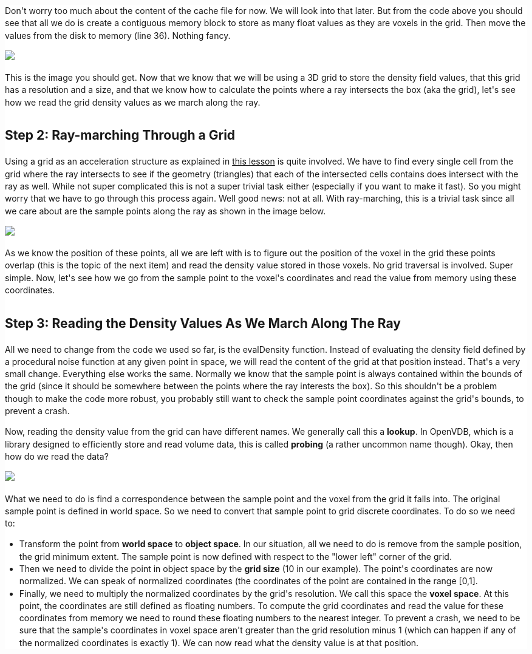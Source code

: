 Don't worry too much about the content of the cache file for now. We will look into that later. But from the code above you should see that all we do is create a contiguous memory block to store as many float values as they are voxels in the grid. Then move the values from the disk to memory (line 36). Nothing fancy.

![](/images/volume-rendering-developers/voldev-cube.png?)

This is the image you should get. Now that we know that we will be using a 3D grid to store the density field values, that this grid has a resolution and a size, and that we know how to calculate the points where a ray intersects the box (aka the grid), let's see how we read the grid density values as we march along the ray.

## Step 2: Ray-marching Through a Grid

Using a grid as an acceleration structure as explained in [this lesson](/lessons/3d-basic-rendering/introduction-acceleration-structure/grid) is quite involved. We have to find every single cell from the grid where the ray intersects to see if the geometry (triangles) that each of the intersected cells contains does intersect with the ray as well. While not super complicated this is not a super trivial task either (especially if you want to make it fast). So you might worry that we have to go through this process again. Well good news: not at all. With ray-marching, this is a trivial task since all we care about are the sample points along the ray as shown in the image below.

![](/images/volume-rendering-developers/voldev-tracegrid.png?)

As we know the position of these points, all we are left with is to figure out the position of the voxel in the grid these points overlap (this is the topic of the next item) and read the density value stored in those voxels. No grid traversal is involved. Super simple. Now, let's see how we go from the sample point to the voxel's coordinates and read the value from memory using these coordinates.

## Step 3: Reading the Density Values As We March Along The Ray

All we need to change from the code we used so far, is the <span class="code-inline">evalDensity</span> function. Instead of evaluating the density field defined by a procedural noise function at any given point in space, we will read the content of the grid at that position instead. That's a very small change. Everything else works the same. Normally we know that the sample point is always contained within the bounds of the grid (since it should be somewhere between the points where the ray interests the box). So this shouldn't be a problem though to make the code more robust, you probably still want to check the sample point coordinates against the grid's bounds, to prevent a crash.

Now, reading the density value from the grid can have different names. We generally call this a **lookup**. In OpenVDB, which is a library designed to efficiently store and read volume data, this is called **probing** (a rather uncommon name though). Okay, then how do we read the data?

![](/images/volume-rendering-developers/voldev-grid-coordinates.png?)

What we need to do is find a correspondence between the sample point and the voxel from the grid it falls into. The original sample point is defined in world space. So we need to convert that sample point to grid discrete coordinates. To do so we need to:

- Transform the point from **world space** to **object space**. In our situation, all we need to do is remove from the sample position, the grid minimum extent. The sample point is now defined with respect to the "lower left" corner of the grid.
- Then we need to divide the point in object space by the **grid size** (10 in our example). The point's coordinates are now normalized. We can speak of normalized coordinates (the coordinates of the point are contained in the range [0,1].
- Finally, we need to multiply the normalized coordinates by the grid's resolution. We call this space the **voxel space**. At this point, the coordinates are still defined as floating numbers. To compute the grid coordinates and read the value for these coordinates from memory we need to round these floating numbers to the nearest integer. To prevent a crash, we need to be sure that the sample's coordinates in voxel space aren't greater than the grid resolution minus 1 (which can happen if any of the normalized coordinates is exactly 1). We can now read what the density value is at that position.
